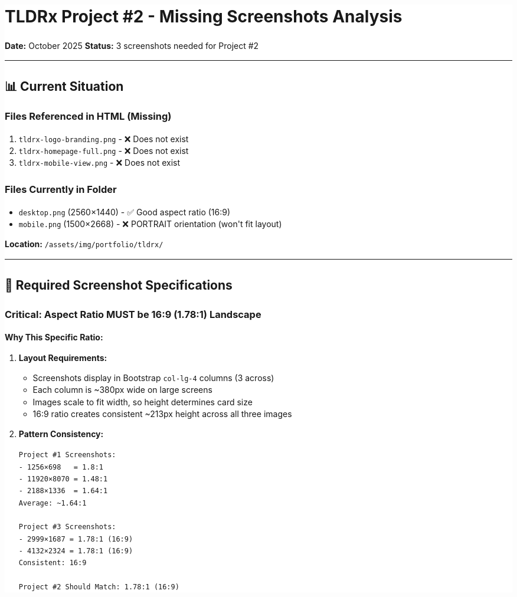 # TLDRx Project #2 - Missing Screenshots Analysis

**Date:** October 2025
**Status:** 3 screenshots needed for Project #2

---

## 📊 Current Situation

### Files Referenced in HTML (Missing)
1. `tldrx-logo-branding.png` - ❌ Does not exist
2. `tldrx-homepage-full.png` - ❌ Does not exist
3. `tldrx-mobile-view.png` - ❌ Does not exist

### Files Currently in Folder
- `desktop.png` (2560×1440) - ✅ Good aspect ratio (16:9)
- `mobile.png` (1500×2668) - ❌ PORTRAIT orientation (won't fit layout)

**Location:** `/assets/img/portfolio/tldrx/`

---

## 🎯 Required Screenshot Specifications

### **Critical: Aspect Ratio MUST be 16:9 (1.78:1) Landscape**

**Why This Specific Ratio:**

1. **Layout Requirements:**
   - Screenshots display in Bootstrap `col-lg-4` columns (3 across)
   - Each column is ~380px wide on large screens
   - Images scale to fit width, so height determines card size
   - 16:9 ratio creates consistent ~213px height across all three images

2. **Pattern Consistency:**
   ```
   Project #1 Screenshots:
   - 1256×698   = 1.8:1
   - 11920×8070 = 1.48:1
   - 2188×1336  = 1.64:1
   Average: ~1.64:1

   Project #3 Screenshots:
   - 2999×1687 = 1.78:1 (16:9)
   - 4132×2324 = 1.78:1 (16:9)
   Consistent: 16:9

   Project #2 Should Match: 1.78:1 (16:9)
   ```
